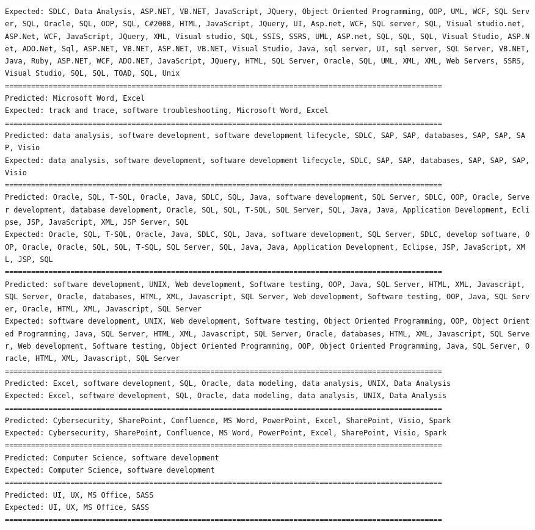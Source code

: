     Expected: SDLC, Data Analysis, ASP.NET, VB.NET, JavaScript, JQuery, Object Oriented Programming, OOP, UML, WCF, SQL Server, SQL, Oracle, SQL, OOP, SQL, C#2008, HTML, JavaScript, JQuery, UI, Asp.net, WCF, SQL server, SQL, Visual studio.net, ASP.Net, WCF, JavaScript, JQuery, XML, Visual studio, SQL, SSIS, SSRS, UML, ASP.net, SQL, SQL, SQL, Visual Studio, ASP.Net, ADO.Net, Sql, ASP.NET, VB.NET, ASP.NET, VB.NET, Visual Studio, Java, sql server, UI, sql server, SQL Server, VB.NET, Java, Ruby, ASP.NET, WCF, ADO.NET, JavaScript, JQuery, HTML, SQL Server, Oracle, SQL, UML, XML, XML, Web Servers, SSRS, Visual Studio, SQL, SQL, TOAD, SQL, Unix
    ====================================================================================================
    Predicted: Microsoft Word, Excel
    Expected: track and trace, software troubleshooting, Microsoft Word, Excel
    ====================================================================================================
    Predicted: data analysis, software development, software development lifecycle, SDLC, SAP, SAP, databases, SAP, SAP, SAP, Visio
    Expected: data analysis, software development, software development lifecycle, SDLC, SAP, SAP, databases, SAP, SAP, SAP, Visio
    ====================================================================================================
    Predicted: Oracle, SQL, T-SQL, Oracle, Java, SDLC, SQL, Java, software development, SQL Server, SDLC, OOP, Oracle, Server development, database development, Oracle, SQL, SQL, T-SQL, SQL Server, SQL, Java, Java, Application Development, Eclipse, JSP, JavaScript, XML, JSP Server, SQL
    Expected: Oracle, SQL, T-SQL, Oracle, Java, SDLC, SQL, Java, software development, SQL Server, SDLC, develop software, OOP, Oracle, Oracle, SQL, SQL, T-SQL, SQL Server, SQL, Java, Java, Application Development, Eclipse, JSP, JavaScript, XML, JSP, SQL
    ====================================================================================================
    Predicted: software development, UNIX, Web development, Software testing, OOP, Java, SQL Server, HTML, XML, Javascript, SQL Server, Oracle, databases, HTML, XML, Javascript, SQL Server, Web development, Software testing, OOP, Java, SQL Server, Oracle, HTML, XML, Javascript, SQL Server
    Expected: software development, UNIX, Web development, Software testing, Object Oriented Programming, OOP, Object Oriented Programming, Java, SQL Server, HTML, XML, Javascript, SQL Server, Oracle, databases, HTML, XML, Javascript, SQL Server, Web development, Software testing, Object Oriented Programming, OOP, Object Oriented Programming, Java, SQL Server, Oracle, HTML, XML, Javascript, SQL Server
    ====================================================================================================
    Predicted: Excel, software development, SQL, Oracle, data modeling, data analysis, UNIX, Data Analysis
    Expected: Excel, software development, SQL, Oracle, data modeling, data analysis, UNIX, Data Analysis
    ====================================================================================================
    Predicted: Cybersecurity, SharePoint, Confluence, MS Word, PowerPoint, Excel, SharePoint, Visio, Spark
    Expected: Cybersecurity, SharePoint, Confluence, MS Word, PowerPoint, Excel, SharePoint, Visio, Spark
    ====================================================================================================
    Predicted: Computer Science, software development
    Expected: Computer Science, software development
    ====================================================================================================
    Predicted: UI, UX, MS Office, SASS
    Expected: UI, UX, MS Office, SASS
    ====================================================================================================
    


```python

```
